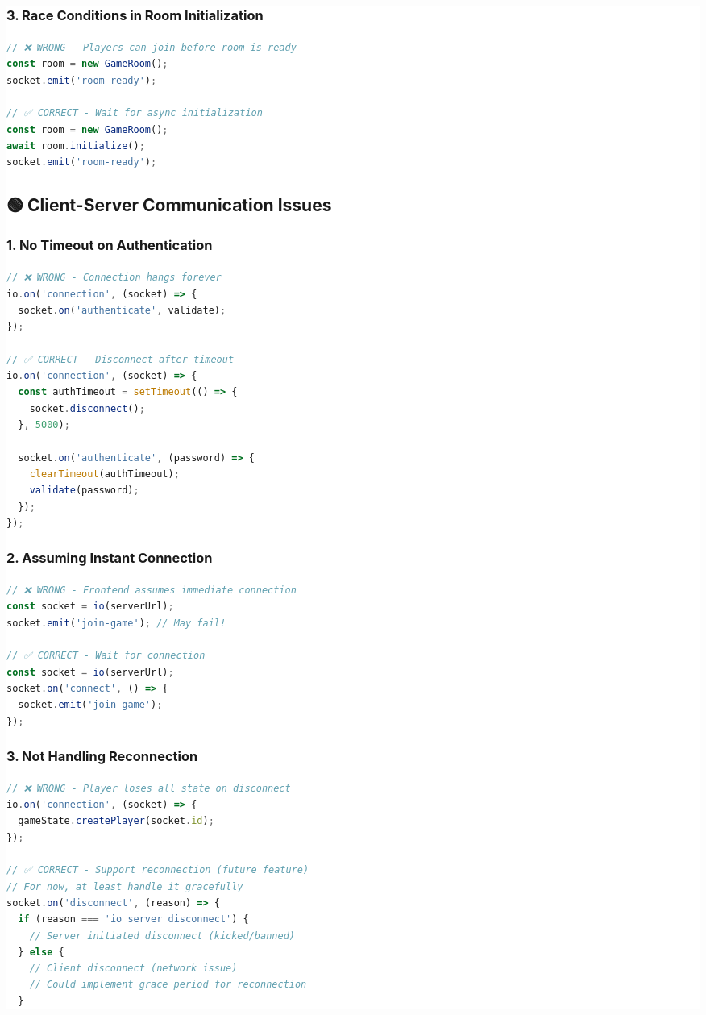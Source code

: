 ### 3. **Race Conditions in Room Initialization**
```typescript
// ❌ WRONG - Players can join before room is ready
const room = new GameRoom();
socket.emit('room-ready');

// ✅ CORRECT - Wait for async initialization
const room = new GameRoom();
await room.initialize();
socket.emit('room-ready');
```

## 🟢 Client-Server Communication Issues

### 1. **No Timeout on Authentication**
```typescript
// ❌ WRONG - Connection hangs forever
io.on('connection', (socket) => {
  socket.on('authenticate', validate);
});

// ✅ CORRECT - Disconnect after timeout
io.on('connection', (socket) => {
  const authTimeout = setTimeout(() => {
    socket.disconnect();
  }, 5000);
  
  socket.on('authenticate', (password) => {
    clearTimeout(authTimeout);
    validate(password);
  });
});
```

### 2. **Assuming Instant Connection**
```javascript
// ❌ WRONG - Frontend assumes immediate connection
const socket = io(serverUrl);
socket.emit('join-game'); // May fail!

// ✅ CORRECT - Wait for connection
const socket = io(serverUrl);
socket.on('connect', () => {
  socket.emit('join-game');
});
```

### 3. **Not Handling Reconnection**
```typescript
// ❌ WRONG - Player loses all state on disconnect
io.on('connection', (socket) => {
  gameState.createPlayer(socket.id);
});

// ✅ CORRECT - Support reconnection (future feature)
// For now, at least handle it gracefully
socket.on('disconnect', (reason) => {
  if (reason === 'io server disconnect') {
    // Server initiated disconnect (kicked/banned)
  } else {
    // Client disconnect (network issue)
    // Could implement grace period for reconnection
  }
```